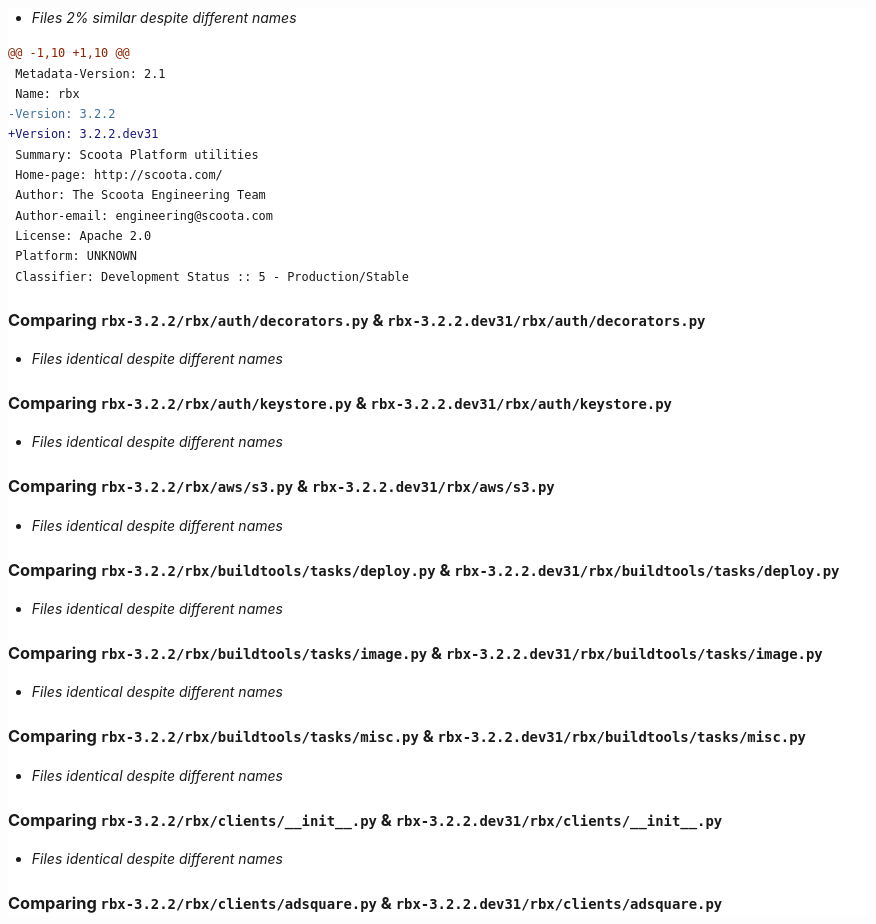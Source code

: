  * *Files 2% similar despite different names*

```diff
@@ -1,10 +1,10 @@
 Metadata-Version: 2.1
 Name: rbx
-Version: 3.2.2
+Version: 3.2.2.dev31
 Summary: Scoota Platform utilities
 Home-page: http://scoota.com/
 Author: The Scoota Engineering Team
 Author-email: engineering@scoota.com
 License: Apache 2.0
 Platform: UNKNOWN
 Classifier: Development Status :: 5 - Production/Stable
```

### Comparing `rbx-3.2.2/rbx/auth/decorators.py` & `rbx-3.2.2.dev31/rbx/auth/decorators.py`

 * *Files identical despite different names*

### Comparing `rbx-3.2.2/rbx/auth/keystore.py` & `rbx-3.2.2.dev31/rbx/auth/keystore.py`

 * *Files identical despite different names*

### Comparing `rbx-3.2.2/rbx/aws/s3.py` & `rbx-3.2.2.dev31/rbx/aws/s3.py`

 * *Files identical despite different names*

### Comparing `rbx-3.2.2/rbx/buildtools/tasks/deploy.py` & `rbx-3.2.2.dev31/rbx/buildtools/tasks/deploy.py`

 * *Files identical despite different names*

### Comparing `rbx-3.2.2/rbx/buildtools/tasks/image.py` & `rbx-3.2.2.dev31/rbx/buildtools/tasks/image.py`

 * *Files identical despite different names*

### Comparing `rbx-3.2.2/rbx/buildtools/tasks/misc.py` & `rbx-3.2.2.dev31/rbx/buildtools/tasks/misc.py`

 * *Files identical despite different names*

### Comparing `rbx-3.2.2/rbx/clients/__init__.py` & `rbx-3.2.2.dev31/rbx/clients/__init__.py`

 * *Files identical despite different names*

### Comparing `rbx-3.2.2/rbx/clients/adsquare.py` & `rbx-3.2.2.dev31/rbx/clients/adsquare.py`
